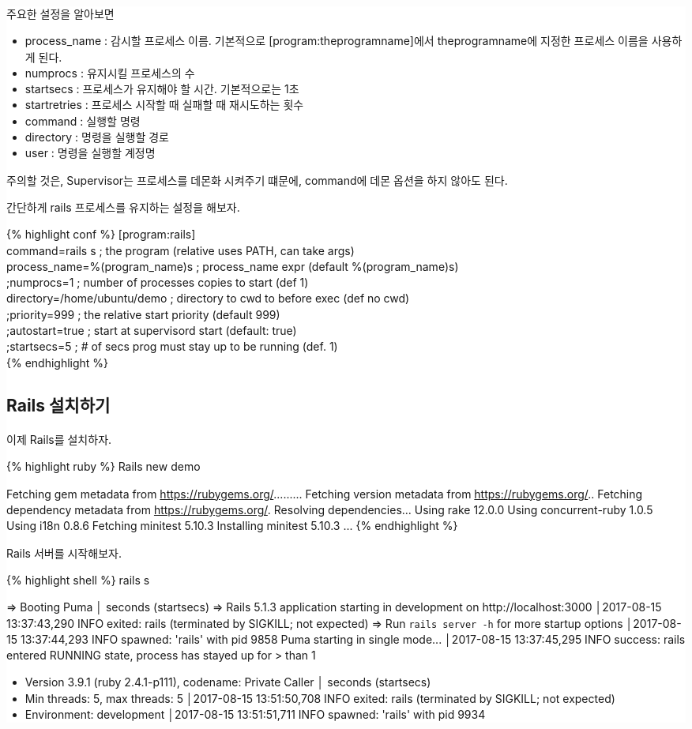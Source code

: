 주요한 설정을 알아보면

* process_name : 감시할 프로세스 이름. 기본적으로 [program:theprogramname]에서 theprogramname에 지정한 프로세스 이름을 사용하게 된다.
* numprocs : 유지시킬 프로세스의 수
* startsecs : 프로세스가 유지해야 할 시간. 기본적으로는 1초
* startretries : 프로세스 시작할 때 실패할 때 재시도하는 횟수
* command : 실행할 명령
* directory : 명령을 실행할 경로
* user : 명령을 실행할 계정명

주의할 것은, Supervisor는 프로세스를 데몬화 시켜주기 떄문에, command에 데몬 옵션을 하지 않아도 된다.

간단하게 rails 프로세스를 유지하는 설정을 해보자.

{% highlight conf %}
[program:rails]                                                                                       
command=rails s                 ; the program (relative uses PATH, can take args)                        
process_name=%(program_name)s   ; process_name expr (default %(program_name)s)                          
;numprocs=1                     ; number of processes copies to start (def 1)                          
directory=/home/ubuntu/demo     ; directory to cwd to before exec (def no cwd)             
;priority=999                   ; the relative start priority (default 999)                            
;autostart=true                 ; start at supervisord start (default: true)                           
;startsecs=5                    ; # of secs prog must stay up to be running (def. 1)                   
{% endhighlight %}

## Rails 설치하기

이제 Rails를 설치하자.

{% highlight ruby %}
Rails new demo

Fetching gem metadata from https://rubygems.org/.........
Fetching version metadata from https://rubygems.org/..
Fetching dependency metadata from https://rubygems.org/.
Resolving dependencies...
Using rake 12.0.0
Using concurrent-ruby 1.0.5
Using i18n 0.8.6
Fetching minitest 5.10.3
Installing minitest 5.10.3
...
{% endhighlight %}

Rails 서버를 시작해보자. 

{% highlight shell %}
rails s

=> Booting Puma                                                                                       │ seconds (startsecs)
=> Rails 5.1.3 application starting in development on http://localhost:3000                           │2017-08-15 13:37:43,290 INFO exited: rails (terminated by SIGKILL; not expected)
=> Run `rails server -h` for more startup options                                                     │2017-08-15 13:37:44,293 INFO spawned: 'rails' with pid 9858
Puma starting in single mode...                                                                       │2017-08-15 13:37:45,295 INFO success: rails entered RUNNING state, process has stayed up for > than 1
* Version 3.9.1 (ruby 2.4.1-p111), codename: Private Caller                                           │ seconds (startsecs)
* Min threads: 5, max threads: 5                                                                      │2017-08-15 13:51:50,708 INFO exited: rails (terminated by SIGKILL; not expected)
* Environment: development                                                                            │2017-08-15 13:51:51,711 INFO spawned: 'rails' with pid 9934
